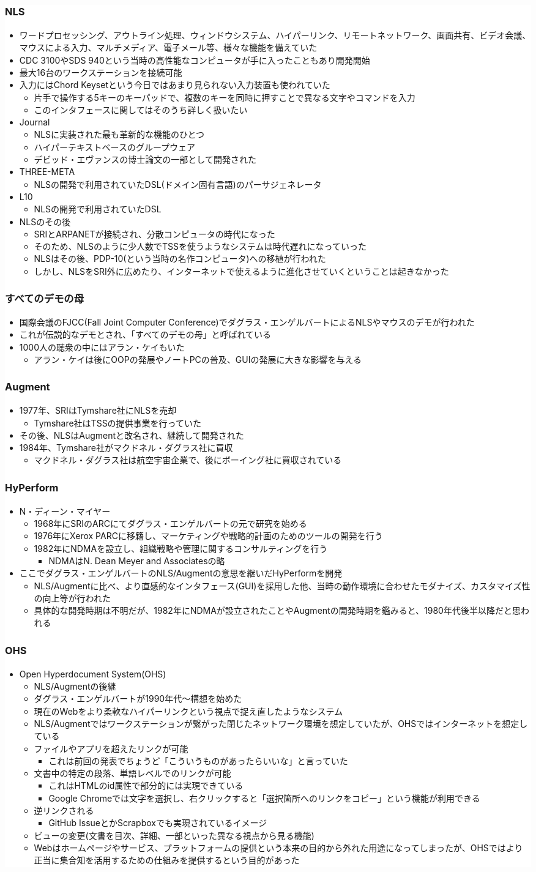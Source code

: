 ### NLS

- ワードプロセッシング、アウトライン処理、ウィンドウシステム、ハイパーリンク、リモートネットワーク、画面共有、ビデオ会議、マウスによる入力、マルチメディア、電子メール等、様々な機能を備えていた
- CDC 3100やSDS 940という当時の高性能なコンピュータが手に入ったこともあり開発開始
- 最大16台のワークステーションを接続可能
- 入力にはChord Keysetという今日ではあまり見られない入力装置も使われていた
    - 片手で操作する5キーのキーパッドで、複数のキーを同時に押すことで異なる文字やコマンドを入力
    - このインタフェースに関してはそのうち詳しく扱いたい
- Journal
    - NLSに実装された最も革新的な機能のひとつ
    - ハイパーテキストベースのグループウェア
    - デビッド・エヴァンスの博士論文の一部として開発された
- THREE-META
    - NLSの開発で利用されていたDSL(ドメイン固有言語)のパーサジェネレータ
- L10
    - NLSの開発で利用されていたDSL
- NLSのその後
    - SRIとARPANETが接続され、分散コンピュータの時代になった
    - そのため、NLSのように少人数でTSSを使うようなシステムは時代遅れになっていった
    - NLSはその後、PDP-10(という当時の名作コンピュータ)への移植が行われた
    - しかし、NLSをSRI外に広めたり、インターネットで使えるように進化させていくということは起きなかった

### すべてのデモの母

- 国際会議のFJCC(Fall Joint Computer Conference)でダグラス・エンゲルバートによるNLSやマウスのデモが行われた
- これが伝説的なデモとされ、「すべてのデモの母」と呼ばれている
- 1000人の聴衆の中にはアラン・ケイもいた
    - アラン・ケイは後にOOPの発展やノートPCの普及、GUIの発展に大きな影響を与える

### Augment

- 1977年、SRIはTymshare社にNLSを売却
    - Tymshare社はTSSの提供事業を行っていた
- その後、NLSはAugmentと改名され、継続して開発された
- 1984年、Tymshare社がマクドネル・ダグラス社に買収
    - マクドネル・ダグラス社は航空宇宙企業で、後にボーイング社に買収されている

### HyPerform

- N・ディーン・マイヤー
    - 1968年にSRIのARCにてダグラス・エンゲルバートの元で研究を始める
    - 1976年にXerox PARCに移籍し、マーケティングや戦略的計画のためのツールの開発を行う
    - 1982年にNDMAを設立し、組織戦略や管理に関するコンサルティングを行う
        - NDMAはN. Dean Meyer and Associatesの略
- ここでダグラス・エンゲルバートのNLS/Augmentの意思を継いだHyPerformを開発
    - NLS/Augmentに比べ、より直感的なインタフェース(GUI)を採用した他、当時の動作環境に合わせたモダナイズ、カスタマイズ性の向上等が行われた
    - 具体的な開発時期は不明だが、1982年にNDMAが設立されたことやAugmentの開発時期を鑑みると、1980年代後半以降だと思われる

### OHS

- Open Hyperdocument System(OHS)
    - NLS/Augmentの後継
    - ダグラス・エンゲルバートが1990年代〜構想を始めた
    - 現在のWebをより柔軟なハイパーリンクという視点で捉え直したようなシステム
    - NLS/Augmentではワークステーションが繋がった閉じたネットワーク環境を想定していたが、OHSではインターネットを想定している
    - ファイルやアプリを超えたリンクが可能
        - これは前回の発表でちょうど「こういうものがあったらいいな」と言っていた
    - 文書中の特定の段落、単語レベルでのリンクが可能
        - これはHTMLのid属性で部分的には実現できている
        - Google Chromeでは文字を選択し、右クリックすると「選択箇所へのリンクをコピー」という機能が利用できる
    - 逆リンクされる
        - GitHub IssueとかScrapboxでも実現されているイメージ
    - ビューの変更(文書を目次、詳細、一部といった異なる視点から見る機能)
    - Webはホームページやサービス、プラットフォームの提供という本来の目的から外れた用途になってしまったが、OHSではより正当に集合知を活用するための仕組みを提供するという目的があった